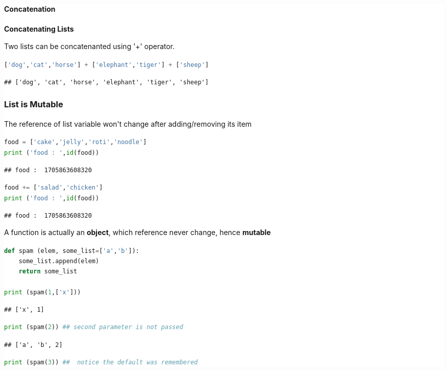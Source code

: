 #### Concatenation

**Concatenating Lists**

Two lists can be concatenanted using '+' operator.


```python
['dog','cat','horse'] + ['elephant','tiger'] + ['sheep']
```

```
## ['dog', 'cat', 'horse', 'elephant', 'tiger', 'sheep']
```

### List is Mutable

The reference of list variable won't change after adding/removing its item


```python
food = ['cake','jelly','roti','noodle']
print ('food : ',id(food))
```

```
## food :  1705863608320
```

```python
food += ['salad','chicken']
print ('food : ',id(food))
```

```
## food :  1705863608320
```

A function is actually an **object**, which reference never change, hence **mutable**


```python
def spam (elem, some_list=['a','b']):
    some_list.append(elem)
    return some_list

print (spam(1,['x']))
```

```
## ['x', 1]
```

```python
print (spam(2)) ## second parameter is not passed
```

```
## ['a', 'b', 2]
```

```python
print (spam(3)) ##  notice the default was remembered
```
